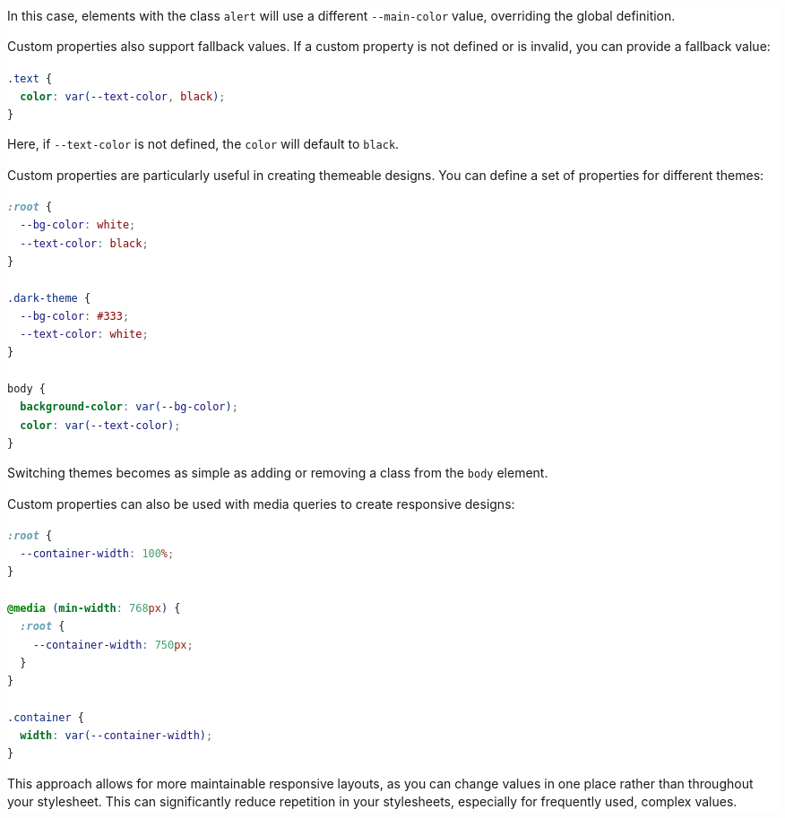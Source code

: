 In this case, elements with the class `alert` will use a different `--main-color` value, overriding the global definition.

Custom properties also support fallback values. If a custom property is not defined or is invalid, you can provide a fallback value:

```css
.text {
  color: var(--text-color, black);
}
```

Here, if `--text-color` is not defined, the `color` will default to `black`.

Custom properties are particularly useful in creating themeable designs. You can define a set of properties for different themes:

```css
:root {
  --bg-color: white;
  --text-color: black;
}

.dark-theme {
  --bg-color: #333;
  --text-color: white;
}

body {
  background-color: var(--bg-color);
  color: var(--text-color);
}
```

Switching themes becomes as simple as adding or removing a class from the `body` element.

Custom properties can also be used with media queries to create responsive designs:

```css
:root {
  --container-width: 100%;
}

@media (min-width: 768px) {
  :root {
    --container-width: 750px;
  }
}

.container {
  width: var(--container-width);
}
```

This approach allows for more maintainable responsive layouts, as you can change values in one place rather than throughout your stylesheet. This can significantly reduce repetition in your stylesheets, especially for frequently used, complex values.

